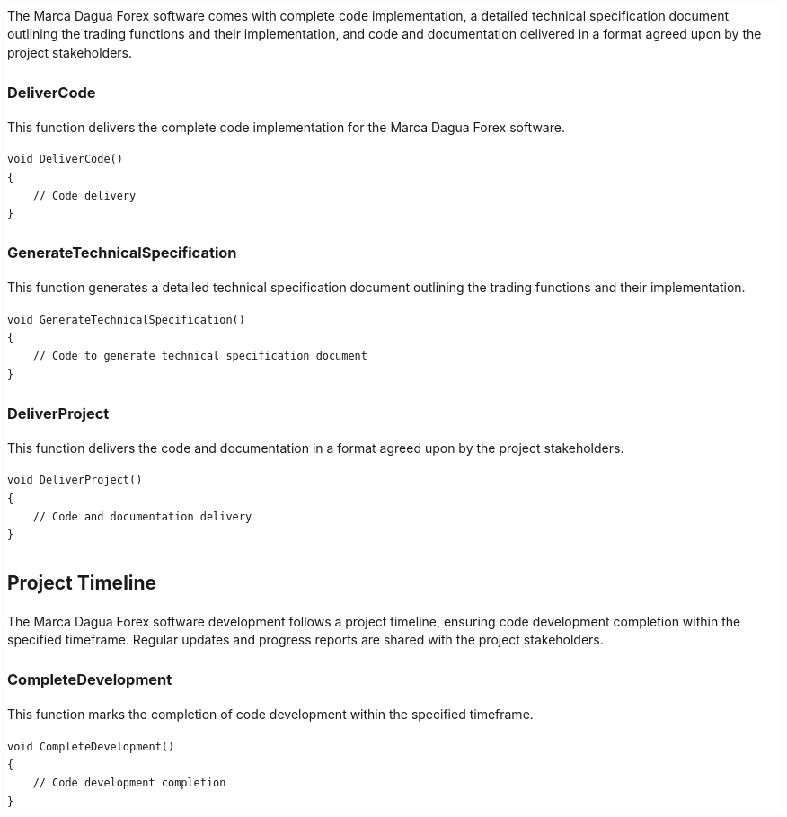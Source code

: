 The Marca Dagua Forex software comes with complete code implementation, a detailed technical specification document outlining the trading functions and their implementation, and code and documentation delivered in a format agreed upon by the project stakeholders.

### DeliverCode

This function delivers the complete code implementation for the Marca Dagua Forex software.

```mq5
void DeliverCode()
{
    // Code delivery
}
```

### GenerateTechnicalSpecification

This function generates a detailed technical specification document outlining the trading functions and their implementation.

```mq5
void GenerateTechnicalSpecification()
{
    // Code to generate technical specification document
}
```

### DeliverProject

This function delivers the code and documentation in a format agreed upon by the project stakeholders.

```mq5
void DeliverProject()
{
    // Code and documentation delivery
}
```

## Project Timeline

The Marca Dagua Forex software development follows a project timeline, ensuring code development completion within the specified timeframe. Regular updates and progress reports are shared with the project stakeholders.

### CompleteDevelopment

This function marks the completion of code development within the specified timeframe.

```mq5
void CompleteDevelopment()
{
    // Code development completion
}
```
